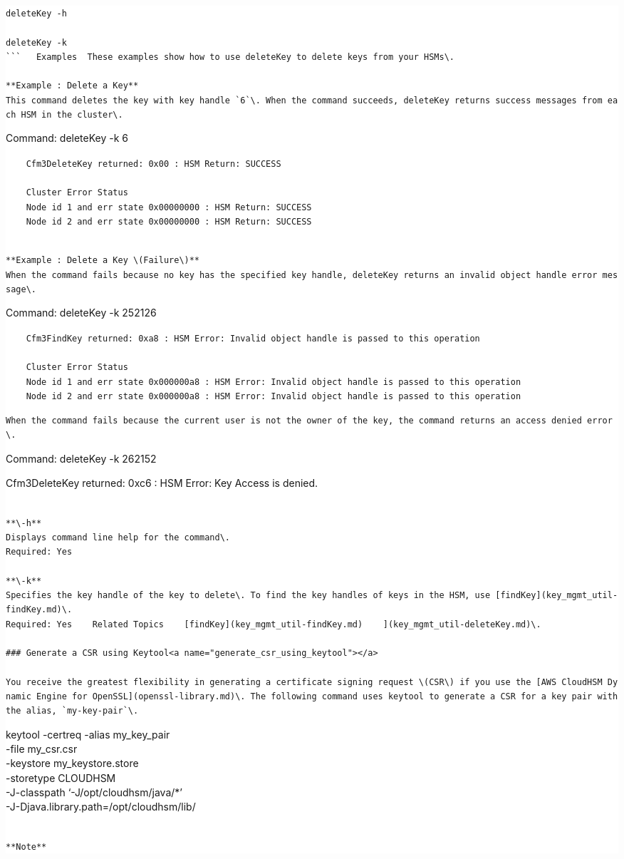 ```
deleteKey -h 

deleteKey -k
```   Examples  These examples show how to use deleteKey to delete keys from your HSMs\. 

**Example : Delete a Key**  
This command deletes the key with key handle `6`\. When the command succeeds, deleteKey returns success messages from each HSM in the cluster\.  

```
Command: deleteKey -k 6

        Cfm3DeleteKey returned: 0x00 : HSM Return: SUCCESS

        Cluster Error Status
        Node id 1 and err state 0x00000000 : HSM Return: SUCCESS
        Node id 2 and err state 0x00000000 : HSM Return: SUCCESS
``` 

**Example : Delete a Key \(Failure\)**  
When the command fails because no key has the specified key handle, deleteKey returns an invalid object handle error message\.  

```
Command: deleteKey -k 252126

        Cfm3FindKey returned: 0xa8 : HSM Error: Invalid object handle is passed to this operation

        Cluster Error Status
        Node id 1 and err state 0x000000a8 : HSM Error: Invalid object handle is passed to this operation
        Node id 2 and err state 0x000000a8 : HSM Error: Invalid object handle is passed to this operation
```
When the command fails because the current user is not the owner of the key, the command returns an access denied error\.  

```
Command:  deleteKey -k 262152

Cfm3DeleteKey returned: 0xc6 : HSM Error: Key Access is denied.
```   Parameters   

**\-h**  
Displays command line help for the command\.   
Required: Yes 

**\-k**  
Specifies the key handle of the key to delete\. To find the key handles of keys in the HSM, use [findKey](key_mgmt_util-findKey.md)\.  
Required: Yes    Related Topics    [findKey](key_mgmt_util-findKey.md)    ](key_mgmt_util-deleteKey.md)\.

### Generate a CSR using Keytool<a name="generate_csr_using_keytool"></a>

You receive the greatest flexibility in generating a certificate signing request \(CSR\) if you use the [AWS CloudHSM Dynamic Engine for OpenSSL](openssl-library.md)\. The following command uses keytool to generate a CSR for a key pair with the alias, `my-key-pair`\.

```
keytool -certreq -alias my_key_pair \
        -file my_csr.csr \
        -keystore my_keystore.store \
        -storetype CLOUDHSM \
        -J-classpath ‘-J/opt/cloudhsm/java/*’ \
        -J-Djava.library.path=/opt/cloudhsm/lib/
```

**Note**  
```